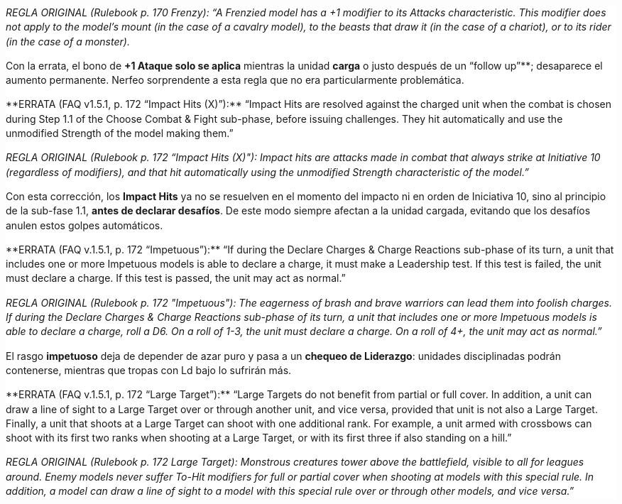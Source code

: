 *REGLA ORIGINAL (Rulebook p. 170 Frenzy): “A Frenzied model has a +1 modifier to its Attacks characteristic. This modifier does not apply to the model’s mount (in the case of a cavalry model), to the beasts that draw it (in the case of a chariot), or to its rider (in the case of a monster).*
</div>

Con la errata, el bono de **+1 Ataque solo se aplica** mientras la unidad **carga** o justo después de un “follow up”**; desaparece el aumento permanente. Nerfeo sorprendente a esta regla que no era particularmente problemática.



<div class="errata-box" markdown="1">
**ERRATA (FAQ v1.5.1, p. 172 “Impact Hits (X)”):** “Impact Hits are resolved against the charged unit when the combat is chosen during Step 1.1 of the Choose Combat & Fight sub-phase, before issuing challenges. They hit automatically and use the unmodified Strength of the model making them.”

*REGLA ORIGINAL (Rulebook p. 172 “Impact Hits (X)"): Impact hits are attacks made in combat that always strike at Initiative 10 (regardless of modifiers), and that hit automatically using the unmodified Strength characteristic of the model.”*
</div>

Con esta corrección, los **Impact Hits** ya no se resuelven en el momento del impacto ni en orden de Iniciativa 10, sino al principio de la sub-fase 1.1, **antes de declarar desafíos**. De este modo siempre afectan a la unidad cargada, evitando que los desafíos anulen estos golpes automáticos.




<div class="errata-box" markdown="1">
**ERRATA (FAQ v.1.5.1, p. 172 “Impetuous”):** “If during the Declare Charges & Charge Reactions sub-phase of its turn, a unit that includes one or more Impetuous models is able to declare a charge, it must make a Leadership test. If this test is failed, the unit must declare a charge. If this test is passed, the unit may act as normal.”

*REGLA ORIGINAL (Rulebook p. 172 "Impetuous"): The eagerness of brash and brave warriors can lead them into foolish charges. If during the Declare Charges & Charge Reactions sub-phase of its turn, a unit that includes one or more Impetuous models is able to declare a charge, roll a D6. On a roll of 1-3, the unit must declare a charge. On a roll of 4+, the unit may act as normal.”*
</div>

El rasgo **impetuoso** deja de depender de azar puro y pasa a un **chequeo de Liderazgo**: unidades disciplinadas podrán contenerse, mientras que tropas con Ld bajo lo sufrirán más.


<div class="errata-box" markdown="1">
**ERRATA (FAQ v.1.5.1, p. 172 “Large Target”):** “Large Targets do not benefit from partial or full cover. In addition, a unit can draw a line of sight to a Large Target over or through another unit, and vice versa, provided that unit is not also a Large Target. Finally, a unit that shoots at a Large Target can shoot with one additional rank. For example, a unit armed with crossbows can shoot with its first two ranks when shooting at a Large Target, or with its first three if also standing on a hill.”

*REGLA ORIGINAL (Rulebook p. 172 Large Target): Monstrous creatures tower above the battlefield, visible to all for leagues around. Enemy models never suffer To-Hit modifiers for full or partial cover when shooting at models with this special rule. In addition, a model can draw a line of sight to a model with this special rule over or through other models, and vice versa.”*
</div>
